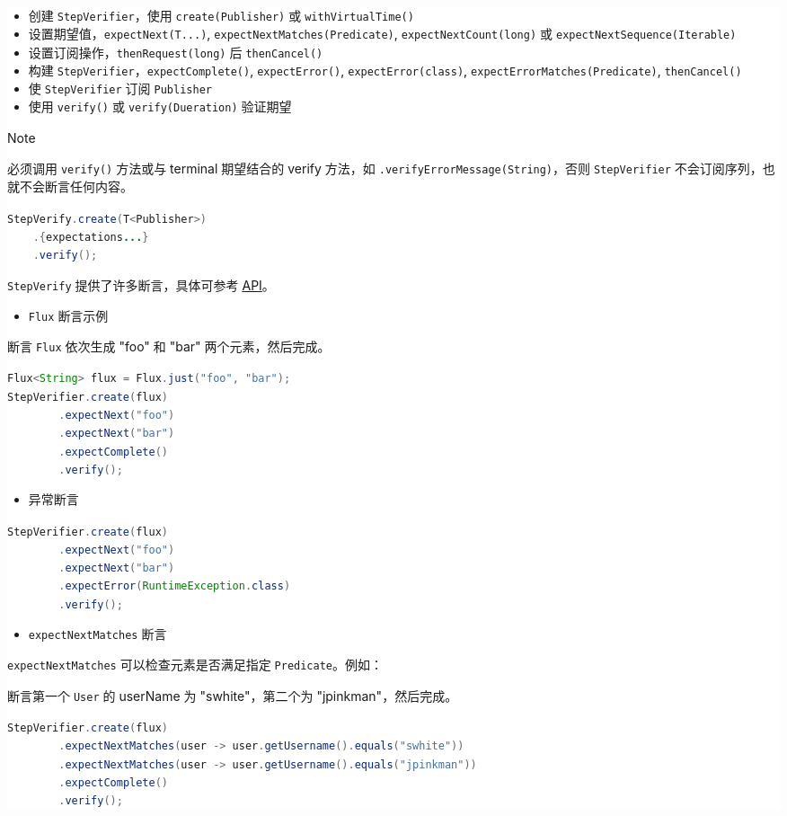 - 创建 `StepVerifier`，使用 `create(Publisher)` 或 `withVirtualTime()`
- 设置期望值，`expectNext(T...)`, `expectNextMatches(Predicate)`, `expectNextCount(long)` 或 `expectNextSequence(Iterable)`
- 设置订阅操作，`thenRequest(long)` 后 `thenCancel()`
- 构建 `StepVerifier`，`expectComplete()`, `expectError()`, `expectError(class)`, `expectErrorMatches(Predicate)`, `thenCancel()`
- 使 `StepVerifier` 订阅 `Publisher`
- 使用 `verify()` 或 `verify(Dueration)` 验证期望

> [!NOTE]
>
> 必须调用 `verify()` 方法或与 terminal 期望结合的 verify 方法，如 `.verifyErrorMessage(String)`，否则 `StepVerifier` 不会订阅序列，也就不会断言任何内容。

```java
StepVerify.create(T<Publisher>)
    .{expectations...}
	.verify();
```

`StepVerify` 提供了许多断言，具体可参考 [API](https://javadoc.io/static/io.projectreactor.addons/reactor-test/3.0.7.RELEASE/reactor/test/StepVerifier.html)。

- `Flux` 断言示例

断言 `Flux` 依次生成 "foo" 和 "bar" 两个元素，然后完成。

```java
Flux<String> flux = Flux.just("foo", "bar");
StepVerifier.create(flux)
        .expectNext("foo")
        .expectNext("bar")
        .expectComplete()
        .verify();
```

- 异常断言

```java
StepVerifier.create(flux)
        .expectNext("foo")
        .expectNext("bar")
        .expectError(RuntimeException.class)
        .verify();
```

- `expectNextMatches` 断言

`expectNextMatches` 可以检查元素是否满足指定 `Predicate`。例如：

断言第一个 `User` 的 userName 为 "swhite"，第二个为 "jpinkman"，然后完成。

```java
StepVerifier.create(flux)
        .expectNextMatches(user -> user.getUsername().equals("swhite"))
        .expectNextMatches(user -> user.getUsername().equals("jpinkman"))
        .expectComplete()
        .verify();
```
